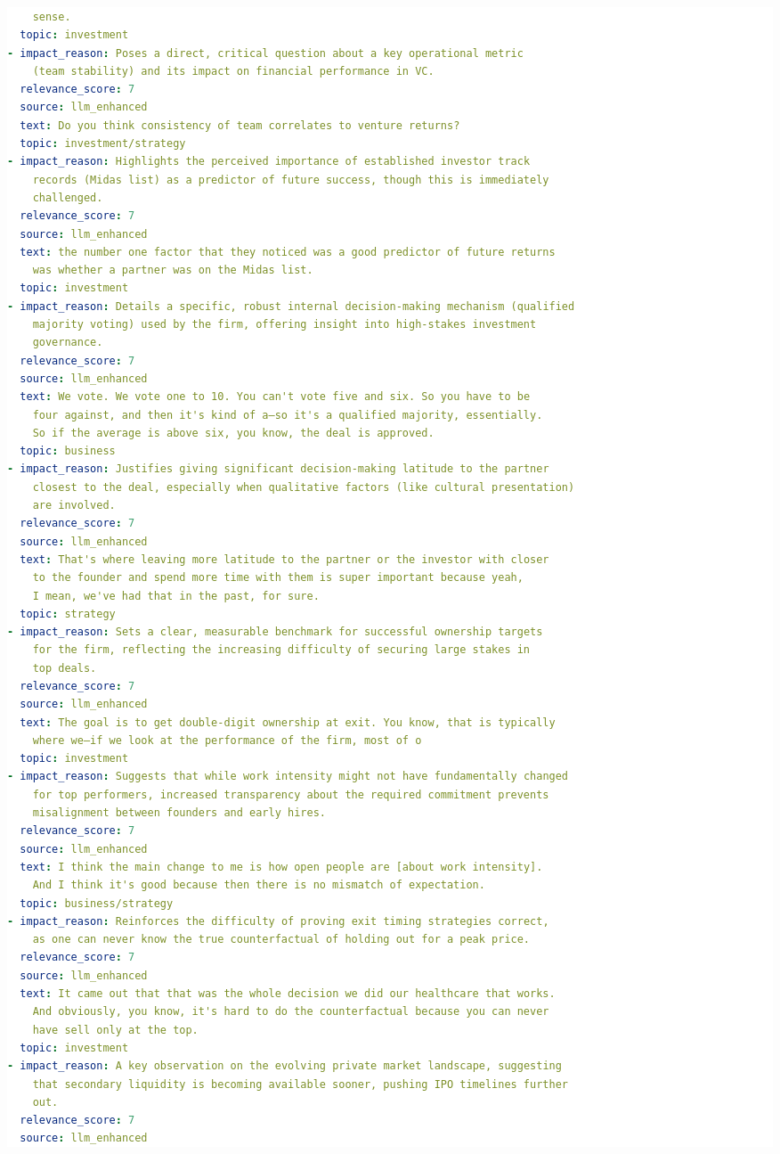 ```yaml
    sense.
  topic: investment
- impact_reason: Poses a direct, critical question about a key operational metric
    (team stability) and its impact on financial performance in VC.
  relevance_score: 7
  source: llm_enhanced
  text: Do you think consistency of team correlates to venture returns?
  topic: investment/strategy
- impact_reason: Highlights the perceived importance of established investor track
    records (Midas list) as a predictor of future success, though this is immediately
    challenged.
  relevance_score: 7
  source: llm_enhanced
  text: the number one factor that they noticed was a good predictor of future returns
    was whether a partner was on the Midas list.
  topic: investment
- impact_reason: Details a specific, robust internal decision-making mechanism (qualified
    majority voting) used by the firm, offering insight into high-stakes investment
    governance.
  relevance_score: 7
  source: llm_enhanced
  text: We vote. We vote one to 10. You can't vote five and six. So you have to be
    four against, and then it's kind of a—so it's a qualified majority, essentially.
    So if the average is above six, you know, the deal is approved.
  topic: business
- impact_reason: Justifies giving significant decision-making latitude to the partner
    closest to the deal, especially when qualitative factors (like cultural presentation)
    are involved.
  relevance_score: 7
  source: llm_enhanced
  text: That's where leaving more latitude to the partner or the investor with closer
    to the founder and spend more time with them is super important because yeah,
    I mean, we've had that in the past, for sure.
  topic: strategy
- impact_reason: Sets a clear, measurable benchmark for successful ownership targets
    for the firm, reflecting the increasing difficulty of securing large stakes in
    top deals.
  relevance_score: 7
  source: llm_enhanced
  text: The goal is to get double-digit ownership at exit. You know, that is typically
    where we—if we look at the performance of the firm, most of o
  topic: investment
- impact_reason: Suggests that while work intensity might not have fundamentally changed
    for top performers, increased transparency about the required commitment prevents
    misalignment between founders and early hires.
  relevance_score: 7
  source: llm_enhanced
  text: I think the main change to me is how open people are [about work intensity].
    And I think it's good because then there is no mismatch of expectation.
  topic: business/strategy
- impact_reason: Reinforces the difficulty of proving exit timing strategies correct,
    as one can never know the true counterfactual of holding out for a peak price.
  relevance_score: 7
  source: llm_enhanced
  text: It came out that that was the whole decision we did our healthcare that works.
    And obviously, you know, it's hard to do the counterfactual because you can never
    have sell only at the top.
  topic: investment
- impact_reason: A key observation on the evolving private market landscape, suggesting
    that secondary liquidity is becoming available sooner, pushing IPO timelines further
    out.
  relevance_score: 7
  source: llm_enhanced
```